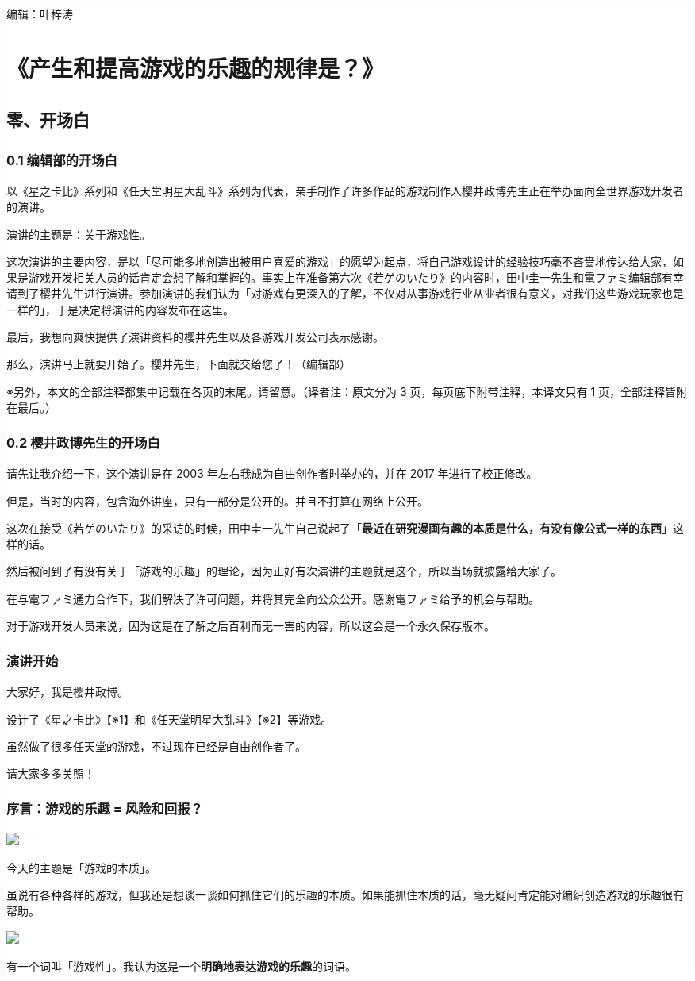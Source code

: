 编辑：叶梓涛

《产生和提高游戏的乐趣的规律是？》
=================

零、开场白
-----

### 0.1 编辑部的开场白

以《星之卡比》系列和《任天堂明星大乱斗》系列为代表，亲手制作了许多作品的游戏制作人樱井政博先生正在举办面向全世界游戏开发者的演讲。

演讲的主题是：关于游戏性。

这次演讲的主要内容，是以「尽可能多地创造出被用户喜爱的游戏」的愿望为起点，将自己游戏设计的经验技巧毫不吝啬地传达给大家，如果是游戏开发相关人员的话肯定会想了解和掌握的。事实上在准备第六次《若ゲのいたり》的内容时，田中圭一先生和電ファミ编辑部有幸请到了樱井先生进行演讲。参加演讲的我们认为「对游戏有更深入的了解，不仅对从事游戏行业从业者很有意义，对我们这些游戏玩家也是一样的」，于是决定将演讲的内容发布在这里。

最后，我想向爽快提供了演讲资料的樱井先生以及各游戏开发公司表示感谢。

那么，演讲马上就要开始了。樱井先生，下面就交给您了！（编辑部）

※另外，本文的全部注释都集中记载在各页的末尾。请留意。（译者注：原文分为 3 页，每页底下附带注释，本译文只有 1 页，全部注释皆附在最后。）

### 0.2 樱井政博先生的开场白

请先让我介绍一下，这个演讲是在 2003 年左右我成为自由创作者时举办的，并在 2017 年进行了校正修改。

但是，当时的内容，包含海外讲座，只有一部分是公开的。并且不打算在网络上公开。

这次在接受《若ゲのいたり》的采访的时候，田中圭一先生自己说起了「**最近在研究漫画有趣的本质是什么，有没有像公式一样的东西**」这样的话。

然后被问到了有没有关于「游戏的乐趣」的理论，因为正好有次演讲的主题就是这个，所以当场就披露给大家了。

在与電ファミ通力合作下，我们解决了许可问题，并将其完全向公众公开。感谢電ファミ给予的机会与帮助。

对于游戏开发人员来说，因为这是在了解之后百利而无一害的内容，所以这会是一个永久保存版本。

### 演讲开始

大家好，我是樱井政博。

设计了《星之卡比》【※1】和《任天堂明星大乱斗》【※2】等游戏。

虽然做了很多任天堂的游戏，不过现在已经是自由创作者了。

请大家多多关照！

### 序言：游戏的乐趣 = 风险和回报？

![](https://mmbiz.qpic.cn/mmbiz_png/PXuFFGszgAJJH5qvpkTiaE3LvicOuvy0L6avOaPvMzHap7Zu3tYicX5c2IJrdNgoU4ia6sngIonSwUl6TfyYWnicCdw/640?wx_fmt=png)

今天的主题是「游戏的本质」。

虽说有各种各样的游戏，但我还是想谈一谈如何抓住它们的乐趣的本质。如果能抓住本质的话，毫无疑问肯定能对编织创造游戏的乐趣很有帮助。

![](https://mmbiz.qpic.cn/mmbiz_png/PXuFFGszgAJJH5qvpkTiaE3LvicOuvy0L6EtzIuehxRFI98ic5MkibUw7MmXeYeDXZAy6wOdwUoypsWDmZAqc4MGAQ/640?wx_fmt=png)

有一个词叫「游戏性」。我认为这是一个**明确地表达游戏的乐趣**的词语。
